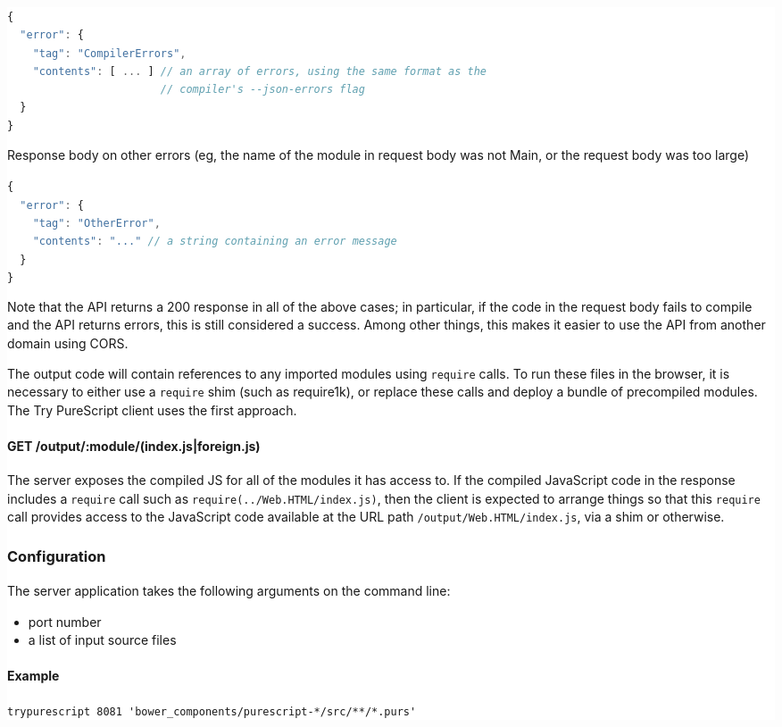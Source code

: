 ```javascript
{
  "error": {
    "tag": "CompilerErrors",
    "contents": [ ... ] // an array of errors, using the same format as the
                        // compiler's --json-errors flag
  }
}
```

Response body on other errors (eg, the name of the module in request body was not Main, or the request body was too large)

```javascript
{
  "error": {
    "tag": "OtherError",
    "contents": "..." // a string containing an error message
  }
}
```

Note that the API returns a 200 response in all of the above cases; in particular, if the code in the request body fails to compile and the API returns errors, this is still considered a success.
Among other things, this makes it easier to use the API from another domain using CORS.

The output code will contain references to any imported modules using `require` calls.
To run these files in the browser, it is necessary to either use a `require` shim (such as require1k), or replace these calls and deploy a bundle of precompiled modules.
The Try PureScript client uses the first approach.

#### GET /output/:module/(index.js|foreign.js)

The server exposes the compiled JS for all of the modules it has access to.
If the compiled JavaScript code in the response includes a `require` call such as `require(../Web.HTML/index.js)`, then the client is expected to arrange things so that this `require` call provides access to the JavaScript code available at the URL path `/output/Web.HTML/index.js`, via a shim or otherwise.

### Configuration

The server application takes the following arguments on the command line:

- port number
- a list of input source files

#### Example

    trypurescript 8081 'bower_components/purescript-*/src/**/*.purs'
